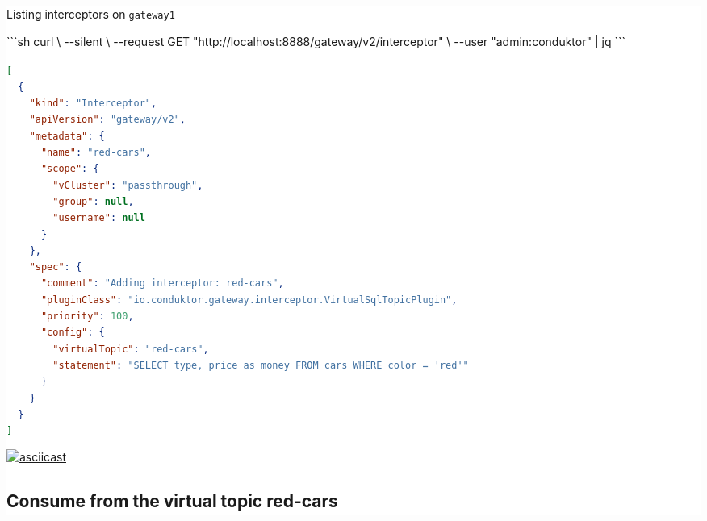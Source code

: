 Listing interceptors on `gateway1`






<Tabs>

<TabItem value="Command">
```sh
curl \
    --silent \
    --request GET "http://localhost:8888/gateway/v2/interceptor" \
    --user "admin:conduktor" | jq
```


</TabItem>
<TabItem value="Output">

```json
[
  {
    "kind": "Interceptor",
    "apiVersion": "gateway/v2",
    "metadata": {
      "name": "red-cars",
      "scope": {
        "vCluster": "passthrough",
        "group": null,
        "username": null
      }
    },
    "spec": {
      "comment": "Adding interceptor: red-cars",
      "pluginClass": "io.conduktor.gateway.interceptor.VirtualSqlTopicPlugin",
      "priority": 100,
      "config": {
        "virtualTopic": "red-cars",
        "statement": "SELECT type, price as money FROM cars WHERE color = 'red'"
      }
    }
  }
]

```

</TabItem>
<TabItem value="Recording">

[![asciicast](https://asciinema.org/a/692285.svg)](https://asciinema.org/a/692285)

</TabItem>
</Tabs>

## Consume from the virtual topic red-cars
